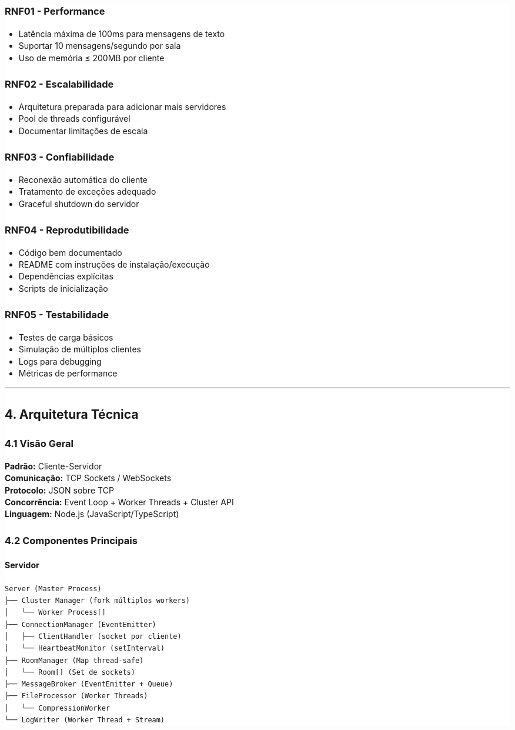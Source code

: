 ### RNF01 - Performance
- Latência máxima de 100ms para mensagens de texto
- Suportar 10 mensagens/segundo por sala
- Uso de memória ≤ 200MB por cliente

### RNF02 - Escalabilidade
- Arquitetura preparada para adicionar mais servidores
- Pool de threads configurável
- Documentar limitações de escala

### RNF03 - Confiabilidade
- Reconexão automática do cliente
- Tratamento de exceções adequado
- Graceful shutdown do servidor

### RNF04 - Reprodutibilidade
- Código bem documentado
- README com instruções de instalação/execução
- Dependências explícitas
- Scripts de inicialização

### RNF05 - Testabilidade
- Testes de carga básicos
- Simulação de múltiplos clientes
- Logs para debugging
- Métricas de performance

---

## 4. Arquitetura Técnica

### 4.1 Visão Geral
**Padrão:** Cliente-Servidor  
**Comunicação:** TCP Sockets / WebSockets  
**Protocolo:** JSON sobre TCP  
**Concorrência:** Event Loop + Worker Threads + Cluster API  
**Linguagem:** Node.js (JavaScript/TypeScript)

### 4.2 Componentes Principais

#### Servidor
```
Server (Master Process)
├── Cluster Manager (fork múltiplos workers)
│   └── Worker Process[]
├── ConnectionManager (EventEmitter)
│   ├── ClientHandler (socket por cliente)
│   └── HeartbeatMonitor (setInterval)
├── RoomManager (Map thread-safe)
│   └── Room[] (Set de sockets)
├── MessageBroker (EventEmitter + Queue)
├── FileProcessor (Worker Threads)
│   └── CompressionWorker
└── LogWriter (Worker Thread + Stream)
```
